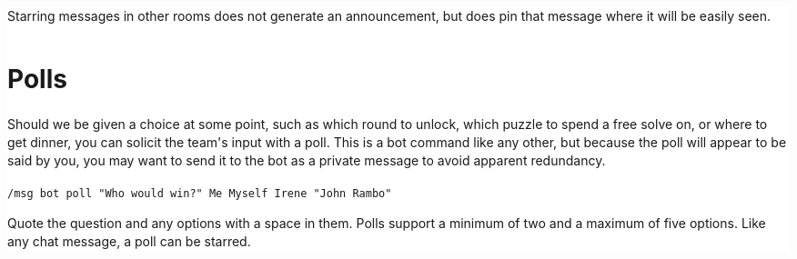 Starring messages in other rooms does not generate an announcement, but does pin that message where it will be easily seen.

Polls
=====
Should we be given a choice at some point, such as which round to unlock, which puzzle to spend a free solve on, or where to get dinner, you can solicit the team's input with a poll. This is a bot command like any other, but because the poll will appear to be said by you, you may want to send it to the bot as a private message to avoid apparent redundancy.
```
/msg bot poll "Who would win?" Me Myself Irene "John Rambo"
```
Quote the question and any options with a space in them. Polls support a minimum of two and a maximum of five options. Like any chat message, a poll can be starred.
